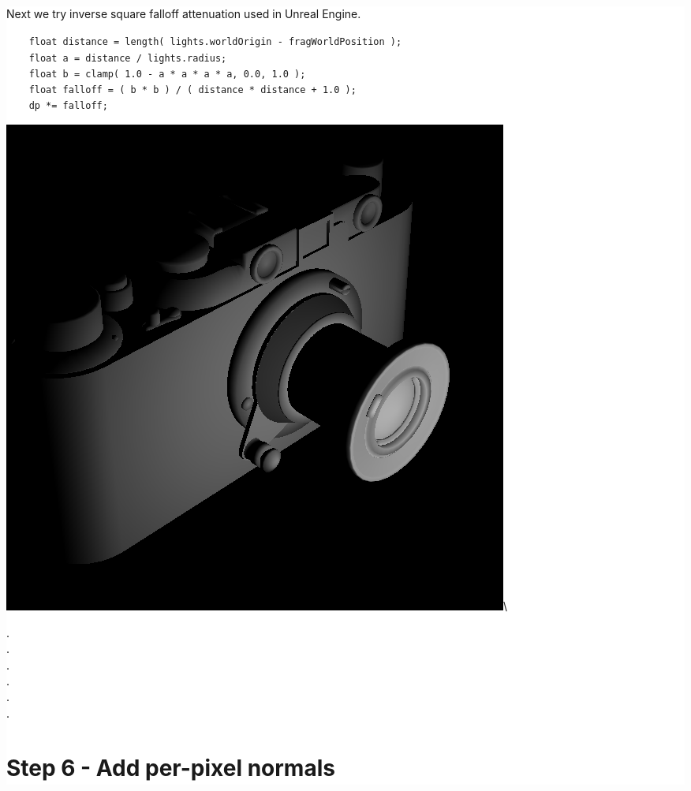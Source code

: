 Next we try inverse square falloff attenuation used in Unreal Engine.

```
	float distance = length( lights.worldOrigin - fragWorldPosition );
	float a = distance / lights.radius;
	float b = clamp( 1.0 - a * a * a * a, 0.0, 1.0 );
	float falloff = ( b * b ) / ( distance * distance + 1.0 );
	dp *= falloff;
```

![Inverse Square Attenuation](005_invsqatten.png)\

.\
.\
.\
.\
.\
.

# Step 6 - Add per-pixel normals
